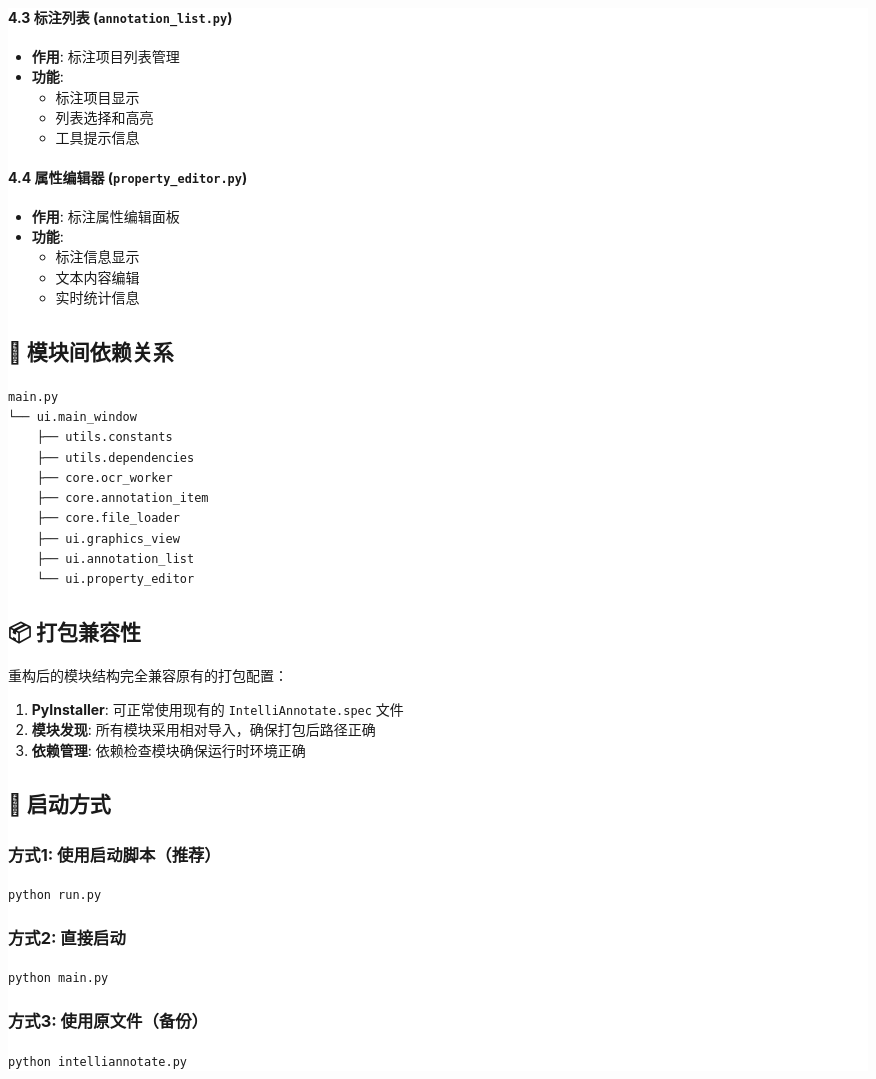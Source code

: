 #### 4.3 标注列表 (`annotation_list.py`)
- **作用**: 标注项目列表管理
- **功能**:
  - 标注项目显示
  - 列表选择和高亮
  - 工具提示信息

#### 4.4 属性编辑器 (`property_editor.py`)
- **作用**: 标注属性编辑面板
- **功能**:
  - 标注信息显示
  - 文本内容编辑
  - 实时统计信息

## 🔄 模块间依赖关系

```
main.py
└── ui.main_window
    ├── utils.constants
    ├── utils.dependencies
    ├── core.ocr_worker
    ├── core.annotation_item
    ├── core.file_loader
    ├── ui.graphics_view
    ├── ui.annotation_list
    └── ui.property_editor
```

## 📦 打包兼容性

重构后的模块结构完全兼容原有的打包配置：

1. **PyInstaller**: 可正常使用现有的 `IntelliAnnotate.spec` 文件
2. **模块发现**: 所有模块采用相对导入，确保打包后路径正确
3. **依赖管理**: 依赖检查模块确保运行时环境正确

## 🚀 启动方式

### 方式1: 使用启动脚本（推荐）
```bash
python run.py
```

### 方式2: 直接启动
```bash
python main.py
```

### 方式3: 使用原文件（备份）
```bash
python intelliannotate.py
```
